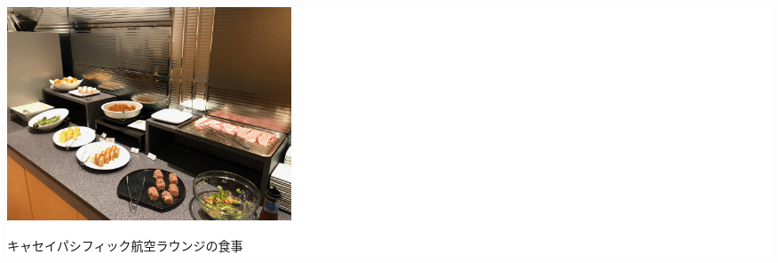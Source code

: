<div class="post-img">
<a href="/assets/images/20180909a/IMG_0810.jpeg">
<img src="/assets/images/20180909a/IMG_0810.jpeg" width="320px">
</a>
<p>キャセイパシフィック航空ラウンジの食事</p>
</div>

<div class="post-img">
<a href="/assets/images/20180909a/IMG_0811.jpeg">